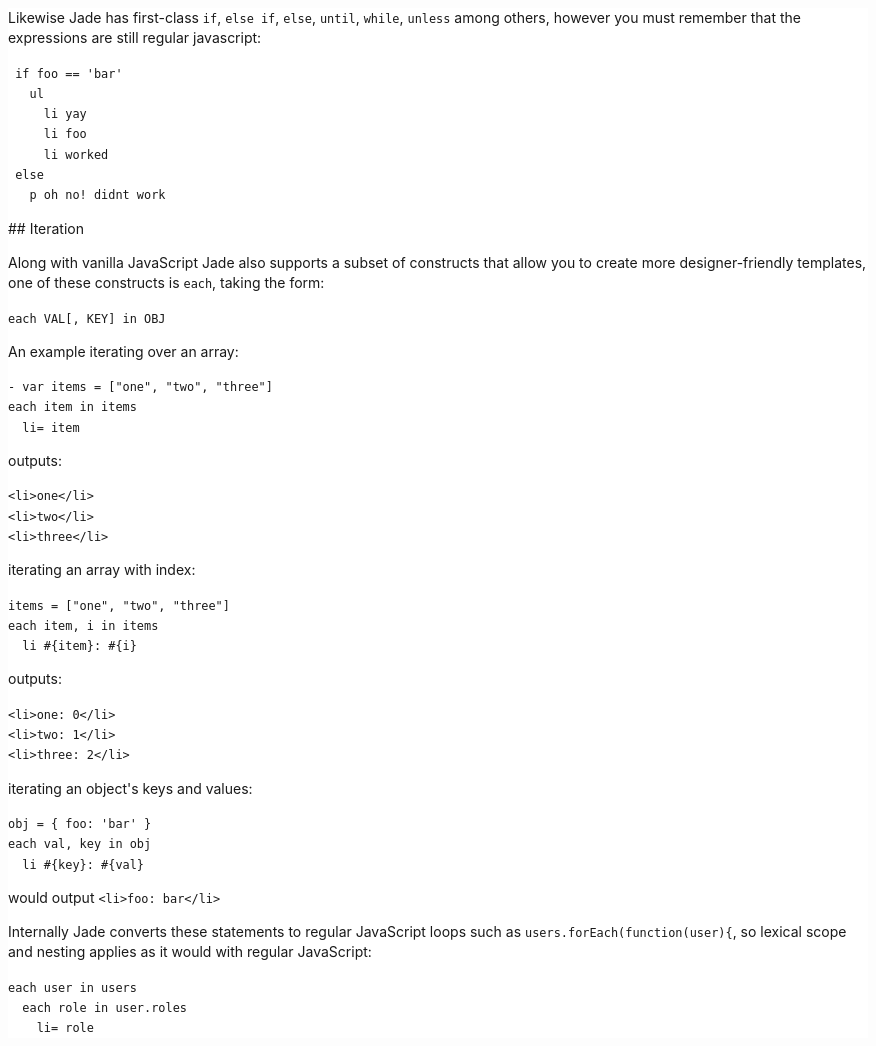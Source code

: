  Likewise Jade has first-class `if`, `else if`, `else`, `until`, `while`, `unless` among others, however you must remember that the expressions are still regular javascript:

     if foo == 'bar'
       ul
         li yay
         li foo
         li worked
     else
       p oh no! didnt work

<a name="a9"/>
## Iteration

 Along with vanilla JavaScript Jade also supports a subset of
 constructs that allow you to create more designer-friendly templates,
 one of these constructs is `each`, taking the form:

    each VAL[, KEY] in OBJ

An example iterating over an array:

    - var items = ["one", "two", "three"]
    each item in items
      li= item

outputs:

    <li>one</li>
    <li>two</li>
    <li>three</li>

iterating an array with index:

    items = ["one", "two", "three"]
    each item, i in items
      li #{item}: #{i}

outputs:

    <li>one: 0</li>
    <li>two: 1</li>
    <li>three: 2</li>

iterating an object's keys and values:

    obj = { foo: 'bar' }
    each val, key in obj
      li #{key}: #{val}

would output `<li>foo: bar</li>`

Internally Jade converts these statements to regular
JavaScript loops such as `users.forEach(function(user){`,
so lexical scope and nesting applies as it would with regular
JavaScript:

    each user in users
      each role in user.roles
        li= role

